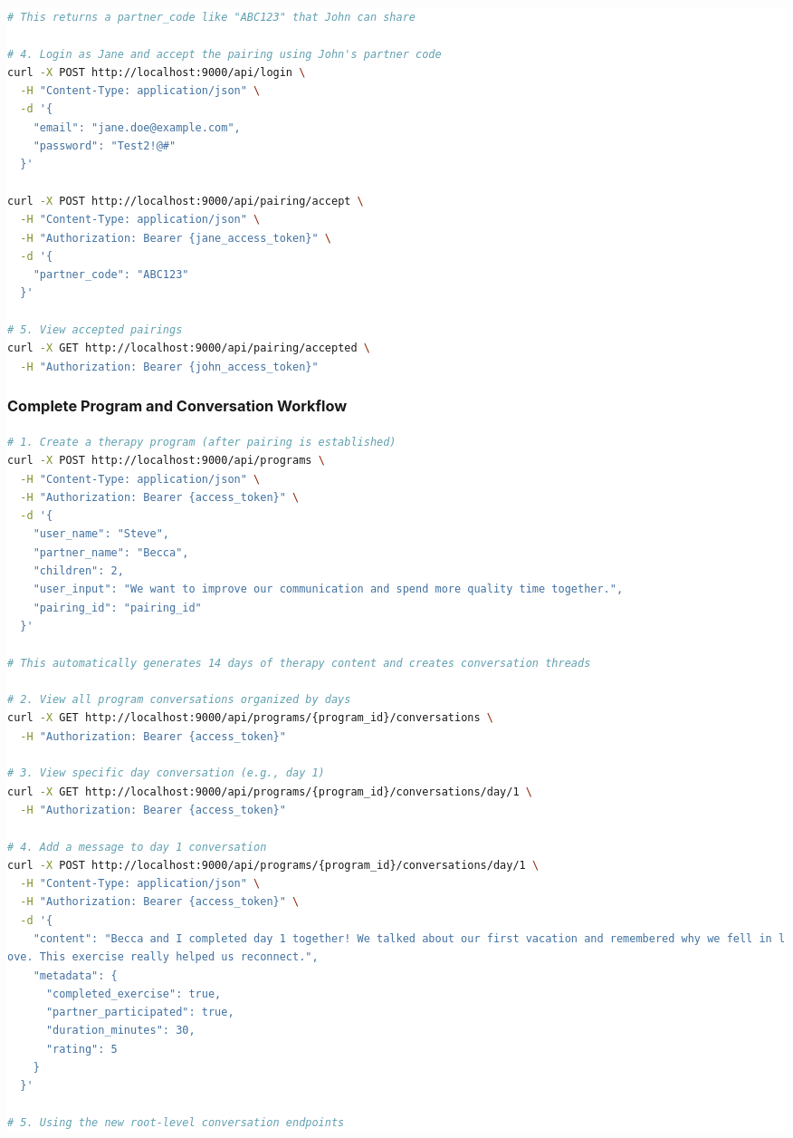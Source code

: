 ```bash
# This returns a partner_code like "ABC123" that John can share

# 4. Login as Jane and accept the pairing using John's partner code
curl -X POST http://localhost:9000/api/login \
  -H "Content-Type: application/json" \
  -d '{
    "email": "jane.doe@example.com",
    "password": "Test2!@#"
  }'

curl -X POST http://localhost:9000/api/pairing/accept \
  -H "Content-Type: application/json" \
  -H "Authorization: Bearer {jane_access_token}" \
  -d '{
    "partner_code": "ABC123"
  }'

# 5. View accepted pairings
curl -X GET http://localhost:9000/api/pairing/accepted \
  -H "Authorization: Bearer {john_access_token}"
```

### Complete Program and Conversation Workflow

```bash
# 1. Create a therapy program (after pairing is established)
curl -X POST http://localhost:9000/api/programs \
  -H "Content-Type: application/json" \
  -H "Authorization: Bearer {access_token}" \
  -d '{
    "user_name": "Steve",
    "partner_name": "Becca",
    "children": 2,
    "user_input": "We want to improve our communication and spend more quality time together.",
    "pairing_id": "pairing_id"
  }'

# This automatically generates 14 days of therapy content and creates conversation threads

# 2. View all program conversations organized by days
curl -X GET http://localhost:9000/api/programs/{program_id}/conversations \
  -H "Authorization: Bearer {access_token}"

# 3. View specific day conversation (e.g., day 1)
curl -X GET http://localhost:9000/api/programs/{program_id}/conversations/day/1 \
  -H "Authorization: Bearer {access_token}"

# 4. Add a message to day 1 conversation
curl -X POST http://localhost:9000/api/programs/{program_id}/conversations/day/1 \
  -H "Content-Type: application/json" \
  -H "Authorization: Bearer {access_token}" \
  -d '{
    "content": "Becca and I completed day 1 together! We talked about our first vacation and remembered why we fell in love. This exercise really helped us reconnect.",
    "metadata": {
      "completed_exercise": true,
      "partner_participated": true,
      "duration_minutes": 30,
      "rating": 5
    }
  }'

# 5. Using the new root-level conversation endpoints
```